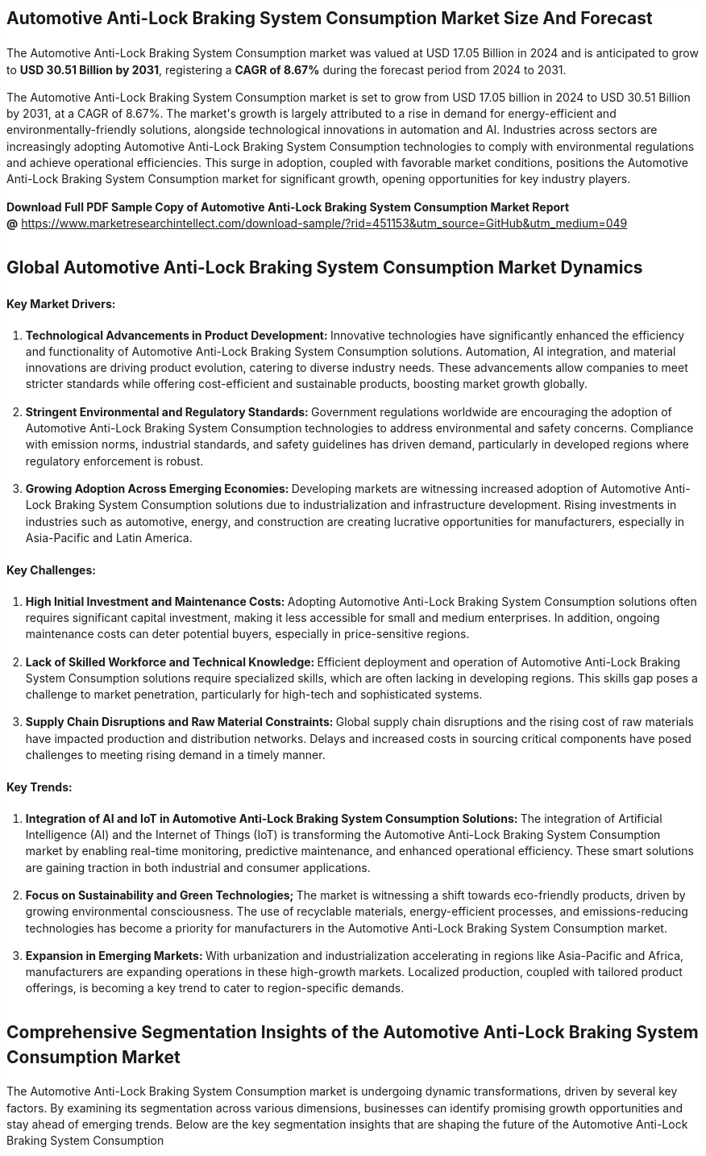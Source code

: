 <h2>Automotive Anti-Lock Braking System Consumption Market Size And Forecast</h2><p>The Automotive Anti-Lock Braking System Consumption market was valued at USD 17.05 Billion in 2024 and is anticipated to grow to <strong>USD 30.51 Billion by 2031</strong>, registering a <strong>CAGR of 8.67%</strong> during the forecast period from 2024 to 2031.</p><p>The Automotive Anti-Lock Braking System Consumption market is set to grow from USD 17.05 billion in 2024 to USD 30.51 Billion by 2031, at a CAGR of 8.67%. The market's growth is largely attributed to a rise in demand for energy-efficient and environmentally-friendly solutions, alongside technological innovations in automation and AI. Industries across sectors are increasingly adopting Automotive Anti-Lock Braking System Consumption technologies to comply with environmental regulations and achieve operational efficiencies. This surge in adoption, coupled with favorable market conditions, positions the Automotive Anti-Lock Braking System Consumption market for significant growth, opening opportunities for key industry players.</p><p><strong>Download Full PDF Sample Copy of Automotive Anti-Lock Braking System Consumption Market Report @</strong>&nbsp;<a href="https://www.marketresearchintellect.com/download-sample/?rid=451153&amp;utm_source=GitHub&amp;utm_medium=049">https://www.marketresearchintellect.com/download-sample/?rid=451153&amp;utm_source=GitHub&amp;utm_medium=049</a></p><h2>Global Automotive Anti-Lock Braking System Consumption Market Dynamics</h2><h4><strong>Key Market Drivers:</strong></h4><ol><li><p><strong>Technological Advancements in Product Development:&nbsp;</strong>Innovative technologies have significantly enhanced the efficiency and functionality of Automotive Anti-Lock Braking System Consumption solutions. Automation, AI integration, and material innovations are driving product evolution, catering to diverse industry needs. These advancements allow companies to meet stricter standards while offering cost-efficient and sustainable products, boosting market growth globally.</p></li><li><p><strong>Stringent Environmental and Regulatory Standards:&nbsp;</strong>Government regulations worldwide are encouraging the adoption of Automotive Anti-Lock Braking System Consumption technologies to address environmental and safety concerns. Compliance with emission norms, industrial standards, and safety guidelines has driven demand, particularly in developed regions where regulatory enforcement is robust.</p></li><li><p><strong>Growing Adoption Across Emerging Economies:&nbsp;</strong>Developing markets are witnessing increased adoption of Automotive Anti-Lock Braking System Consumption solutions due to industrialization and infrastructure development. Rising investments in industries such as automotive, energy, and construction are creating lucrative opportunities for manufacturers, especially in Asia-Pacific and Latin America.</p></li></ol><h4><strong>Key Challenges:</strong></h4><ol><li><p><strong>High Initial Investment and Maintenance Costs:&nbsp;</strong>Adopting Automotive Anti-Lock Braking System Consumption solutions often requires significant capital investment, making it less accessible for small and medium enterprises. In addition, ongoing maintenance costs can deter potential buyers, especially in price-sensitive regions.</p></li><li><p><strong>Lack of Skilled Workforce and Technical Knowledge:&nbsp;</strong>Efficient deployment and operation of Automotive Anti-Lock Braking System Consumption solutions require specialized skills, which are often lacking in developing regions. This skills gap poses a challenge to market penetration, particularly for high-tech and sophisticated systems.</p></li><li><p><strong>Supply Chain Disruptions and Raw Material Constraints:&nbsp;</strong>Global supply chain disruptions and the rising cost of raw materials have impacted production and distribution networks. Delays and increased costs in sourcing critical components have posed challenges to meeting rising demand in a timely manner.</p></li></ol><h4><strong>Key Trends:</strong></h4><ol><li><p><strong>Integration of AI and IoT in Automotive Anti-Lock Braking System Consumption Solutions:&nbsp;</strong>The integration of Artificial Intelligence (AI) and the Internet of Things (IoT) is transforming the Automotive Anti-Lock Braking System Consumption market by enabling real-time monitoring, predictive maintenance, and enhanced operational efficiency. These smart solutions are gaining traction in both industrial and consumer applications.</p></li><li><p><strong>Focus on Sustainability and Green Technologies;&nbsp;</strong>The market is witnessing a shift towards eco-friendly products, driven by growing environmental consciousness. The use of recyclable materials, energy-efficient processes, and emissions-reducing technologies has become a priority for manufacturers in the Automotive Anti-Lock Braking System Consumption market.</p></li><li><p><strong>Expansion in Emerging Markets:&nbsp;</strong>With urbanization and industrialization accelerating in regions like Asia-Pacific and Africa, manufacturers are expanding operations in these high-growth markets. Localized production, coupled with tailored product offerings, is becoming a key trend to cater to region-specific demands.</p></li></ol><div class="article-main__content" data-test-id="publishing-text-block"><h2>Comprehensive Segmentation Insights of the Automotive Anti-Lock Braking System Consumption Market</h2><p>The Automotive Anti-Lock Braking System Consumption market is undergoing dynamic transformations, driven by several key factors. By examining its segmentation across various dimensions, businesses can identify promising growth opportunities and stay ahead of emerging trends. Below are the key segmentation insights that are shaping the future of the Automotive Anti-Lock Braking System Consumption